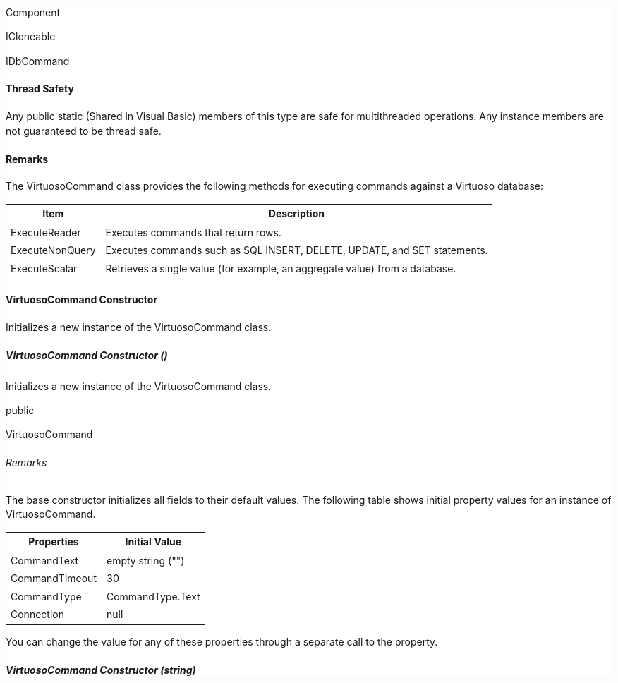 Component

ICloneable

IDbCommand

#### Thread Safety

Any public static (Shared in Visual Basic) members of this type are safe
for multithreaded operations. Any instance members are not guaranteed to
be thread safe.

#### Remarks

The VirtuosoCommand class provides the following methods for executing
commands against a Virtuoso database:

| Item            | Description                                                                 |
| --------------- | --------------------------------------------------------------------------- |
| ExecuteReader   | Executes commands that return rows.                                         |
| ExecuteNonQuery | Executes commands such as SQL INSERT, DELETE, UPDATE, and SET statements.   |
| ExecuteScalar   | Retrieves a single value (for example, an aggregate value) from a database. |

#### VirtuosoCommand Constructor

Initializes a new instance of the VirtuosoCommand class.

##### VirtuosoCommand Constructor ()

Initializes a new instance of the VirtuosoCommand class.

public

VirtuosoCommand

###### Remarks

The base constructor initializes all fields to their default values. The
following table shows initial property values for an instance of
VirtuosoCommand.

| Properties     | Initial Value     |
| -------------- | ----------------- |
| CommandText    | empty string ("") |
| CommandTimeout | 30                |
| CommandType    | CommandType.Text  |
| Connection     | null              |

You can change the value for any of these properties through a separate
call to the property.

##### VirtuosoCommand Constructor (string)

